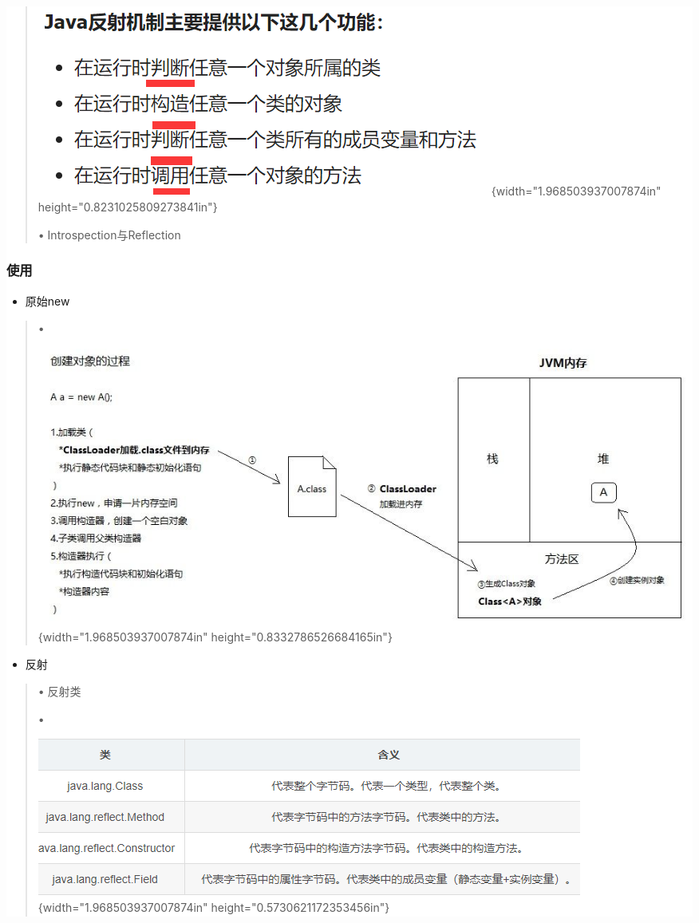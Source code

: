 > ![desc](/assets/imgs/java/media/template_document.xml_image71.png){width="1.968503937007874in"
> height="0.8231025809273841in"}
>
> • Introspection与Reflection

### 使用

-   原始new

> •
>
> ![desc](/assets/imgs/java/media/template_document.xml_image72.jpg){width="1.968503937007874in"
> height="0.8332786526684165in"}

-   反射

> • 反射类
>
> •
>
> ![desc](/assets/imgs/java/media/template_document.xml_image73.png){width="1.968503937007874in"
> height="0.5730621172353456in"}
>
